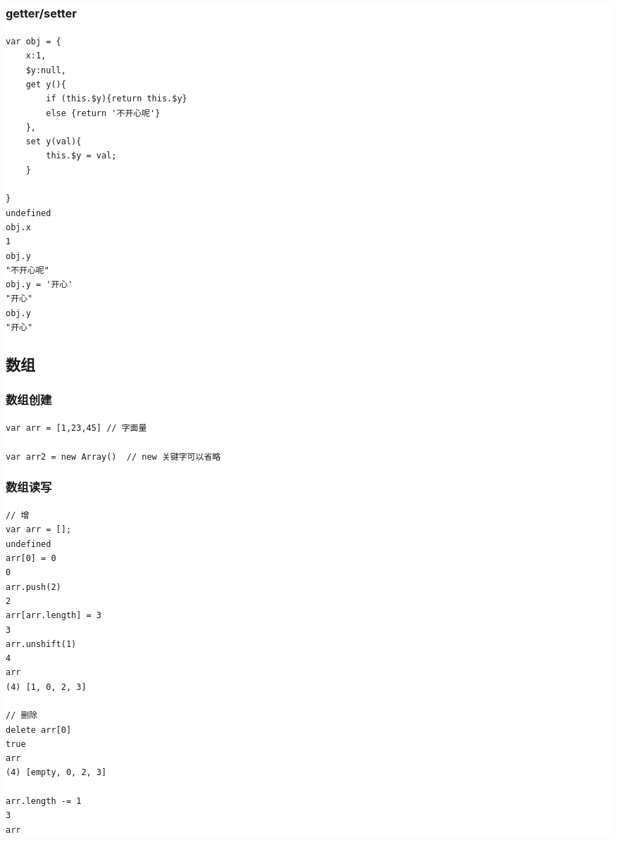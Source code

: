 ### getter/setter

```
var obj = {
	x:1,
	$y:null,
	get y(){
		if (this.$y){return this.$y}
		else {return '不开心呢'}
	},
	set y(val){
		this.$y = val;
	}
	
}
undefined
obj.x
1
obj.y
"不开心呢"
obj.y = '开心'
"开心"
obj.y
"开心"
```


## 数组

### 数组创建

```
var arr = [1,23,45] // 字面量

var arr2 = new Array()  // new 关键字可以省略

```

### 数组读写

```
// 增
var arr = [];
undefined
arr[0] = 0
0
arr.push(2)
2
arr[arr.length] = 3
3
arr.unshift(1)
4
arr
(4) [1, 0, 2, 3]

// 删除
delete arr[0]
true
arr
(4) [empty, 0, 2, 3]

arr.length -= 1
3
arr
```